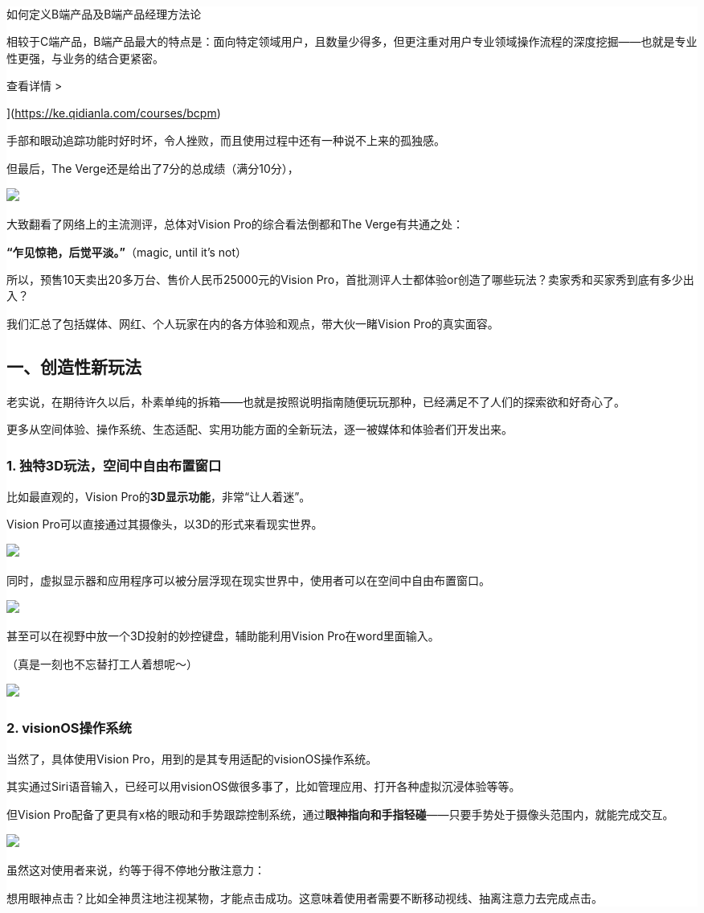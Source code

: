 如何定义B端产品及B端产品经理方法论

相较于C端产品，B端产品最大的特点是：面向特定领域用户，且数量少得多，但更注重对用户专业领域操作流程的深度挖掘——也就是专业性更强，与业务的结合更紧密。

查看详情 >

](https://ke.qidianla.com/courses/bcpm)

手部和眼动追踪功能时好时坏，令人挫败，而且使用过程中还有一种说不上来的孤独感。

但最后，The Verge还是给出了7分的总成绩（满分10分），

![](https://image.woshipm.com/wp-files/2024/01/KEv4S8my5yw8WgOUr1BM.png)

大致翻看了网络上的主流测评，总体对Vision Pro的综合看法倒都和The Verge有共通之处：

**“乍见惊艳，后觉平淡。”**（magic, until it’s not）

所以，预售10天卖出20多万台、售价人民币25000元的Vision Pro，首批测评人士都体验or创造了哪些玩法？卖家秀和买家秀到底有多少出入？

我们汇总了包括媒体、网红、个人玩家在内的各方体验和观点，带大伙一睹Vision Pro的真实面容。

## 一、创造性新玩法

老实说，在期待许久以后，朴素单纯的拆箱——也就是按照说明指南随便玩玩那种，已经满足不了人们的探索欲和好奇心了。

更多从空间体验、操作系统、生态适配、实用功能方面的全新玩法，逐一被媒体和体验者们开发出来。

### 1\. 独特3D玩法，空间中自由布置窗口

比如最直观的，Vision Pro的**3D显示功能**，非常“让人着迷”。

Vision Pro可以直接通过其摄像头，以3D的形式来看现实世界。

![](https://image.woshipm.com/wp-files/2024/01/IBSOPpA05y6rnPZ37uaH.jpeg)

同时，虚拟显示器和应用程序可以被分层浮现在现实世界中，使用者可以在空间中自由布置窗口。

![](https://image.woshipm.com/wp-files/2024/01/ymC7nFZP9uTM0iJl0wVv.gif)

甚至可以在视野中放一个3D投射的妙控键盘，辅助能利用Vision Pro在word里面输入。

（真是一刻也不忘替打工人着想呢～）

![](https://image.woshipm.com/wp-files/2024/01/pmkIRzEUtbFnobNr29Xi.jpeg)

### 2\. visionOS操作系统

当然了，具体使用Vision Pro，用到的是其专用适配的visionOS操作系统。

其实通过Siri语音输入，已经可以用visionOS做很多事了，比如管理应用、打开各种虚拟沉浸体验等等。

但Vision Pro配备了更具有x格的眼动和手势跟踪控制系统，通过**眼神指向和手指轻碰**——只要手势处于摄像头范围内，就能完成交互。

![](https://image.woshipm.com/wp-files/2024/01/d6CsTGS70syTOMtXCmK9.gif)

虽然这对使用者来说，约等于得不停地分散注意力：

想用眼神点击？比如全神贯注地注视某物，才能点击成功。这意味着使用者需要不断移动视线、抽离注意力去完成点击。
